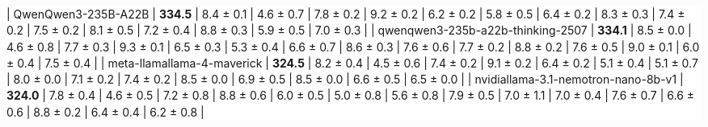 | QwenQwen3-235B-A22B                        | **334.5** | 8.4 $\pm$ 0.1               | 4.6 $\pm$ 0.7         | 7.8 $\pm$ 0.2            | 9.2 $\pm$ 0.2 | 6.2 $\pm$ 0.2                 | 5.8 $\pm$ 0.5                  | 6.4 $\pm$ 0.2         | 8.3 $\pm$ 0.3         | 7.4 $\pm$ 0.2  | 7.5 $\pm$ 0.2            | 8.1 $\pm$ 0.5     | 7.2 $\pm$ 0.4      | 8.8 $\pm$ 0.3    | 5.9 $\pm$ 0.5    | 7.0 $\pm$ 0.3 |
| qwenqwen3-235b-a22b-thinking-2507          | **334.1** | 8.5 $\pm$ 0.0               | 4.6 $\pm$ 0.8         | 7.7 $\pm$ 0.3            | 9.3 $\pm$ 0.1 | 6.5 $\pm$ 0.3                 | 5.3 $\pm$ 0.4                  | 6.6 $\pm$ 0.7         | 8.6 $\pm$ 0.3         | 7.6 $\pm$ 0.6  | 7.7 $\pm$ 0.2            | 8.8 $\pm$ 0.2     | 7.6 $\pm$ 0.5      | 9.0 $\pm$ 0.1    | 6.0 $\pm$ 0.4    | 7.5 $\pm$ 0.4 |
| meta-llamallama-4-maverick                 | **324.5** | 8.2 $\pm$ 0.4               | 4.5 $\pm$ 0.6         | 7.4 $\pm$ 0.2            | 9.1 $\pm$ 0.2 | 6.4 $\pm$ 0.2                 | 5.1 $\pm$ 0.4                  | 5.1 $\pm$ 0.7         | 8.0 $\pm$ 0.0         | 7.1 $\pm$ 0.2  | 7.4 $\pm$ 0.2            | 8.5 $\pm$ 0.0     | 6.9 $\pm$ 0.5      | 8.5 $\pm$ 0.0    | 6.6 $\pm$ 0.5    | 6.5 $\pm$ 0.0 |
| nvidiallama-3.1-nemotron-nano-8b-v1        | **324.0** | 7.8 $\pm$ 0.4               | 4.6 $\pm$ 0.5         | 7.2 $\pm$ 0.8            | 8.8 $\pm$ 0.6 | 6.0 $\pm$ 0.5                 | 5.0 $\pm$ 0.8                  | 5.6 $\pm$ 0.8         | 7.9 $\pm$ 0.5         | 7.0 $\pm$ 1.1  | 7.0 $\pm$ 0.4            | 7.6 $\pm$ 0.7     | 6.6 $\pm$ 0.6      | 8.8 $\pm$ 0.2    | 6.4 $\pm$ 0.4    | 6.2 $\pm$ 0.8 |
